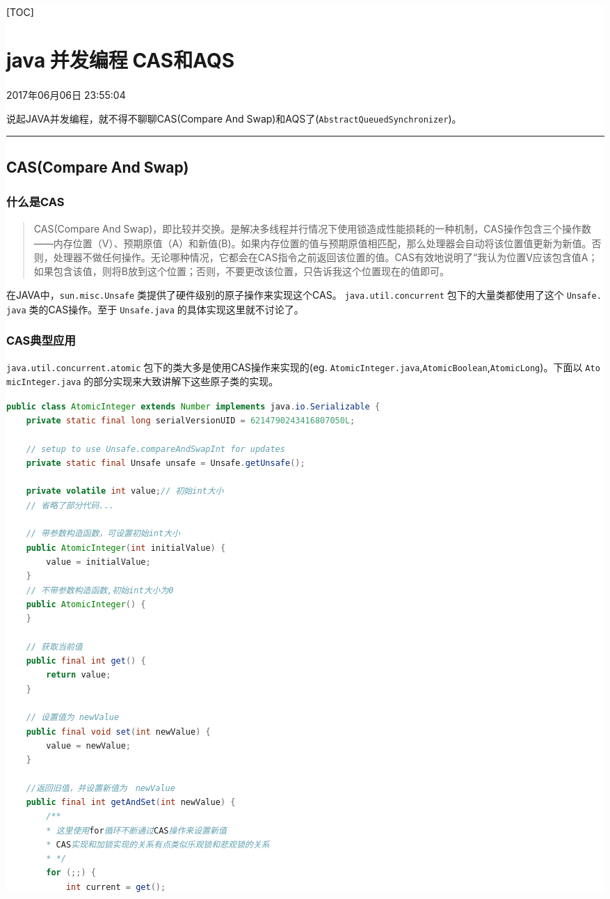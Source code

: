[TOC]



# java 并发编程 CAS和AQS

2017年06月06日 23:55:04



说起JAVA并发编程，就不得不聊聊CAS(Compare And Swap)和AQS了(`AbstractQueuedSynchronizer`)。

------

## CAS(Compare And Swap)

### 什么是CAS

> CAS(Compare And Swap)，即比较并交换。是解决多线程并行情况下使用锁造成性能损耗的一种机制，CAS操作包含三个操作数——内存位置（V）、预期原值（A）和新值(B)。如果内存位置的值与预期原值相匹配，那么处理器会自动将该位置值更新为新值。否则，处理器不做任何操作。无论哪种情况，它都会在CAS指令之前返回该位置的值。CAS有效地说明了“我认为位置V应该包含值A；如果包含该值，则将B放到这个位置；否则，不要更改该位置，只告诉我这个位置现在的值即可。

在JAVA中，`sun.misc.Unsafe` 类提供了硬件级别的原子操作来实现这个CAS。 `java.util.concurrent` 包下的大量类都使用了这个 `Unsafe.java` 类的CAS操作。至于 `Unsafe.java` 的具体实现这里就不讨论了。

### CAS典型应用

`java.util.concurrent.atomic` 包下的类大多是使用CAS操作来实现的(eg. `AtomicInteger.java`,`AtomicBoolean`,`AtomicLong`)。下面以 `AtomicInteger.java` 的部分实现来大致讲解下这些原子类的实现。

```java
public class AtomicInteger extends Number implements java.io.Serializable {
    private static final long serialVersionUID = 6214790243416807050L;

    // setup to use Unsafe.compareAndSwapInt for updates
    private static final Unsafe unsafe = Unsafe.getUnsafe();

    private volatile int value;// 初始int大小
    // 省略了部分代码...

    // 带参数构造函数，可设置初始int大小
    public AtomicInteger(int initialValue) {
        value = initialValue;
    }
    // 不带参数构造函数,初始int大小为0
    public AtomicInteger() {
    }

    // 获取当前值
    public final int get() {
        return value;
    }

    // 设置值为 newValue
    public final void set(int newValue) {
        value = newValue;
    }

    //返回旧值，并设置新值为　newValue
    public final int getAndSet(int newValue) {
        /**
        * 这里使用for循环不断通过CAS操作来设置新值
        * CAS实现和加锁实现的关系有点类似乐观锁和悲观锁的关系
        * */
        for (;;) {
            int current = get();
```